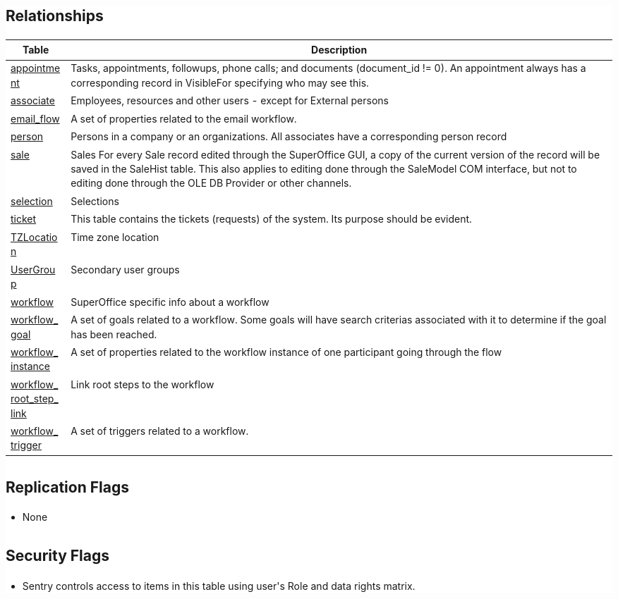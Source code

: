 ## Relationships

| Table|  Description |
|------|-------------|
|[appointment](appointment.md)  |Tasks, appointments, followups, phone calls; and documents (document_id != 0). An appointment always has a corresponding record in VisibleFor specifying who may see this.  |
|[associate](associate.md)  |Employees, resources and other users - except for External persons |
|[email\_flow](email-flow.md)  |A set of properties related to the email workflow. |
|[person](person.md)  |Persons in a company or an organizations. All associates have a corresponding person record |
|[sale](sale.md)  |Sales  For every Sale record edited through the SuperOffice GUI, a copy of the current version of the record will be saved in the SaleHist table. This also applies to editing done through the SaleModel COM interface, but not to editing done through the OLE DB Provider or other channels.   |
|[selection](selection.md)  |Selections |
|[ticket](ticket.md)  |This table contains the tickets (requests) of the system. Its purpose should be evident. |
|[TZLocation](tzlocation.md)  |Time zone location |
|[UserGroup](usergroup.md)  |Secondary user groups |
|[workflow](workflow.md)  |SuperOffice specific info about a workflow |
|[workflow\_goal](workflow-goal.md)  |A set of goals related to a workflow. Some goals will have search criterias associated with it to determine if the goal has been reached. |
|[workflow\_instance](workflow-instance.md)  |A set of properties related to the workflow instance of one participant going through the flow |
|[workflow\_root\_step\_link](workflow-root-step-link.md)  |Link root steps to the workflow |
|[workflow\_trigger](workflow-trigger.md)  |A set of triggers related to a workflow. |


## Replication Flags

* None

## Security Flags

* Sentry controls access to items in this table using user's Role and data rights matrix.

